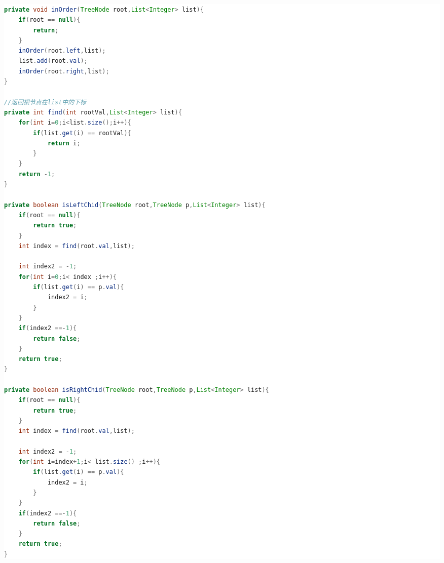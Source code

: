 ```java
private void inOrder(TreeNode root,List<Integer> list){
    if(root == null){
        return;
    }
    inOrder(root.left,list);
    list.add(root.val);
    inOrder(root.right,list);
}

//返回根节点在list中的下标
private int find(int rootVal,List<Integer> list){
    for(int i=0;i<list.size();i++){
        if(list.get(i) == rootVal){
            return i;
        }
    }
    return -1;
}

private boolean isLeftChid(TreeNode root,TreeNode p,List<Integer> list){
    if(root == null){
        return true;
    }
    int index = find(root.val,list);

    int index2 = -1;
    for(int i=0;i< index ;i++){
        if(list.get(i) == p.val){
            index2 = i;
        }
    }
    if(index2 ==-1){
        return false;
    }
    return true;
}

private boolean isRightChid(TreeNode root,TreeNode p,List<Integer> list){
    if(root == null){
        return true;
    }
    int index = find(root.val,list);

    int index2 = -1;
    for(int i=index+1;i< list.size() ;i++){
        if(list.get(i) == p.val){
            index2 = i;
        }
    }
    if(index2 ==-1){
        return false;
    }
    return true;
}
```
